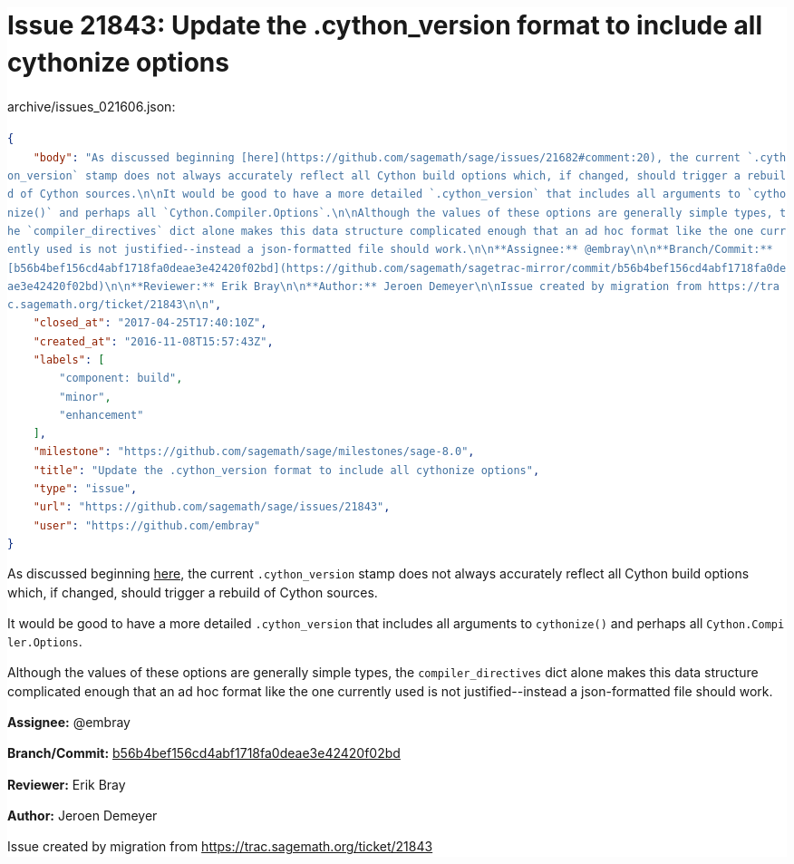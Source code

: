 # Issue 21843: Update the .cython_version format to include all cythonize options

archive/issues_021606.json:
```json
{
    "body": "As discussed beginning [here](https://github.com/sagemath/sage/issues/21682#comment:20), the current `.cython_version` stamp does not always accurately reflect all Cython build options which, if changed, should trigger a rebuild of Cython sources.\n\nIt would be good to have a more detailed `.cython_version` that includes all arguments to `cythonize()` and perhaps all `Cython.Compiler.Options`.\n\nAlthough the values of these options are generally simple types, the `compiler_directives` dict alone makes this data structure complicated enough that an ad hoc format like the one currently used is not justified--instead a json-formatted file should work.\n\n**Assignee:** @embray\n\n**Branch/Commit:** [b56b4bef156cd4abf1718fa0deae3e42420f02bd](https://github.com/sagemath/sagetrac-mirror/commit/b56b4bef156cd4abf1718fa0deae3e42420f02bd)\n\n**Reviewer:** Erik Bray\n\n**Author:** Jeroen Demeyer\n\nIssue created by migration from https://trac.sagemath.org/ticket/21843\n\n",
    "closed_at": "2017-04-25T17:40:10Z",
    "created_at": "2016-11-08T15:57:43Z",
    "labels": [
        "component: build",
        "minor",
        "enhancement"
    ],
    "milestone": "https://github.com/sagemath/sage/milestones/sage-8.0",
    "title": "Update the .cython_version format to include all cythonize options",
    "type": "issue",
    "url": "https://github.com/sagemath/sage/issues/21843",
    "user": "https://github.com/embray"
}
```
As discussed beginning [here](https://github.com/sagemath/sage/issues/21682#comment:20), the current `.cython_version` stamp does not always accurately reflect all Cython build options which, if changed, should trigger a rebuild of Cython sources.

It would be good to have a more detailed `.cython_version` that includes all arguments to `cythonize()` and perhaps all `Cython.Compiler.Options`.

Although the values of these options are generally simple types, the `compiler_directives` dict alone makes this data structure complicated enough that an ad hoc format like the one currently used is not justified--instead a json-formatted file should work.

**Assignee:** @embray

**Branch/Commit:** [b56b4bef156cd4abf1718fa0deae3e42420f02bd](https://github.com/sagemath/sagetrac-mirror/commit/b56b4bef156cd4abf1718fa0deae3e42420f02bd)

**Reviewer:** Erik Bray

**Author:** Jeroen Demeyer

Issue created by migration from https://trac.sagemath.org/ticket/21843



